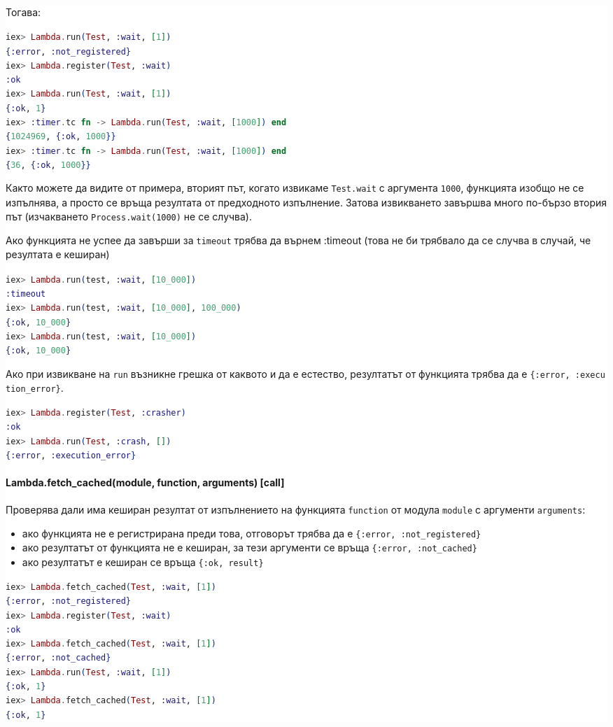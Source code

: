 Тогава:

```elixir
iex> Lambda.run(Test, :wait, [1])
{:error, :not_registered}
iex> Lambda.register(Test, :wait)
:ok
iex> Lambda.run(Test, :wait, [1])
{:ok, 1}
iex> :timer.tc fn -> Lambda.run(Test, :wait, [1000]) end
{1024969, {:ok, 1000}}
iex> :timer.tc fn -> Lambda.run(Test, :wait, [1000]) end
{36, {:ok, 1000}}
```

Както можете да видите от примера, вторият път, когато извикаме `Test.wait` с аргумента `1000`, функцията изобщо не се изпълнява, а просто се връща резултата от предходното изпълнение. Затова извикването завършва много по-бързо втория път (изчакването `Process.wait(1000)` не се случва).

Ако функцията не успее да завърши за `timeout` трябва да върнем :timeout (това не би трябвало да се случва в случай, че резултата е кеширан)

```elixir
iex> Lambda.run(test, :wait, [10_000])
:timeout
iex> Lambda.run(test, :wait, [10_000], 100_000)
{:ok, 10_000}
iex> Lambda.run(test, :wait, [10_000])
{:ok, 10_000}
```

Ако при извикване на `run` възникне грешка от каквото и да е естество, резултатът от функцията трябва да е `{:error, :execution_error}`.

```elixir
iex> Lambda.register(Test, :crasher)
:ok
iex> Lambda.run(Test, :crash, [])
{:error, :execution_error}
```

#### Lambda.fetch_cached(module, function, arguments) [call]

Проверява дали има кеширан резултат от изпълнението на функцията `function` от модула `module` с аргументи `arguments`:
  - ако функцията не е регистрирана преди това, отговорът трябва да е `{:error, :not_registered}`
  - ако резултатът от функцията не е кеширан, за тези аргументи се връща `{:error, :not_cached}`
  - ако резултатът е кеширан се връщa `{:ok, result}`


```elixir
iex> Lambda.fetch_cached(Test, :wait, [1])
{:error, :not_registered}
iex> Lambda.register(Test, :wait)
:ok
iex> Lambda.fetch_cached(Test, :wait, [1])
{:error, :not_cached}
iex> Lambda.run(Test, :wait, [1])
{:ok, 1}
iex> Lambda.fetch_cached(Test, :wait, [1])
{:ok, 1}
```
